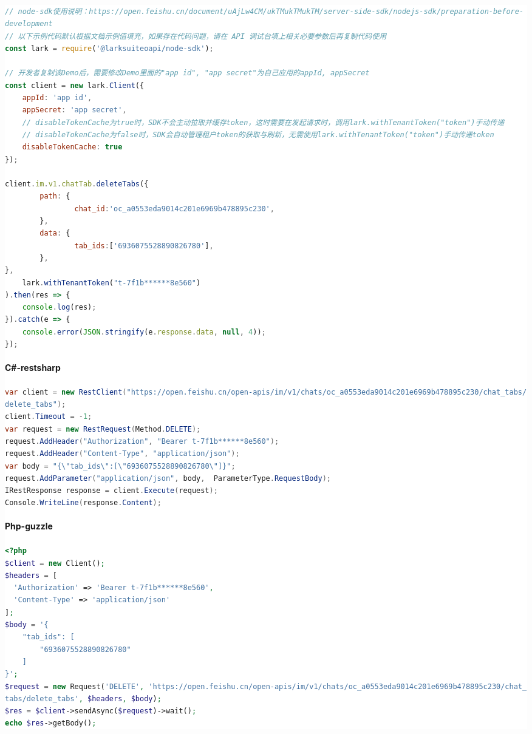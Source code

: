 ```javascript
// node-sdk使用说明：https://open.feishu.cn/document/uAjLw4CM/ukTMukTMukTM/server-side-sdk/nodejs-sdk/preparation-before-development
// 以下示例代码默认根据文档示例值填充，如果存在代码问题，请在 API 调试台填上相关必要参数后再复制代码使用
const lark = require('@larksuiteoapi/node-sdk');

// 开发者复制该Demo后，需要修改Demo里面的"app id", "app secret"为自己应用的appId, appSecret
const client = new lark.Client({
    appId: 'app id',
    appSecret: 'app secret',
    // disableTokenCache为true时，SDK不会主动拉取并缓存token，这时需要在发起请求时，调用lark.withTenantToken("token")手动传递
    // disableTokenCache为false时，SDK会自动管理租户token的获取与刷新，无需使用lark.withTenantToken("token")手动传递token
    disableTokenCache: true
});

client.im.v1.chatTab.deleteTabs({
        path: {
                chat_id:'oc_a0553eda9014c201e6969b478895c230',
        },
        data: {
                tab_ids:['6936075528890826780'],
        },
},
    lark.withTenantToken("t-7f1b******8e560")
).then(res => {
    console.log(res);
}).catch(e => {
    console.error(JSON.stringify(e.response.data, null, 4));
});

```

#### C#-restsharp

```csharp
var client = new RestClient("https://open.feishu.cn/open-apis/im/v1/chats/oc_a0553eda9014c201e6969b478895c230/chat_tabs/delete_tabs");
client.Timeout = -1;
var request = new RestRequest(Method.DELETE);
request.AddHeader("Authorization", "Bearer t-7f1b******8e560");
request.AddHeader("Content-Type", "application/json");
var body = "{\"tab_ids\":[\"6936075528890826780\"]}";
request.AddParameter("application/json", body,  ParameterType.RequestBody);
IRestResponse response = client.Execute(request);
Console.WriteLine(response.Content);
```

#### Php-guzzle

```php
<?php
$client = new Client();
$headers = [
  'Authorization' => 'Bearer t-7f1b******8e560',
  'Content-Type' => 'application/json'
];
$body = '{
    "tab_ids": [
        "6936075528890826780"
    ]
}';
$request = new Request('DELETE', 'https://open.feishu.cn/open-apis/im/v1/chats/oc_a0553eda9014c201e6969b478895c230/chat_tabs/delete_tabs', $headers, $body);
$res = $client->sendAsync($request)->wait();
echo $res->getBody();
```